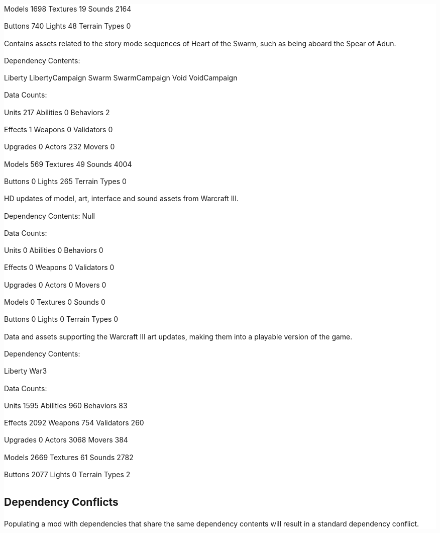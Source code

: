 Models 1698 Textures 19 Sounds 2164

Buttons 740 Lights 48 Terrain Types 0

Contains assets related to the story mode sequences of Heart of the Swarm, such as being aboard the Spear of Adun.

Dependency Contents:

Liberty LibertyCampaign Swarm SwarmCampaign Void VoidCampaign

Data Counts:

Units 217 Abilities 0 Behaviors 2

Effects 1 Weapons 0 Validators 0

Upgrades 0 Actors 232 Movers 0

Models 569 Textures 49 Sounds 4004

Buttons 0 Lights 265 Terrain Types 0

HD updates of model, art, interface and sound assets from Warcraft III.

Dependency Contents: Null

Data Counts:

Units 0 Abilities 0 Behaviors 0

Effects 0 Weapons 0 Validators 0

Upgrades 0 Actors 0 Movers 0

Models 0 Textures 0 Sounds 0

Buttons 0 Lights 0 Terrain Types 0

Data and assets supporting the Warcraft III art updates, making them into a playable version of the game.

Dependency Contents:

Liberty War3

Data Counts:

Units 1595 Abilities 960 Behaviors 83

Effects 2092 Weapons 754 Validators 260

Upgrades 0 Actors 3068 Movers 384

Models 2669 Textures 61 Sounds 2782

Buttons 2077 Lights 0 Terrain Types 2

## Dependency Conflicts

Populating a mod with dependencies that share the same dependency contents will result in a standard dependency conflict.
